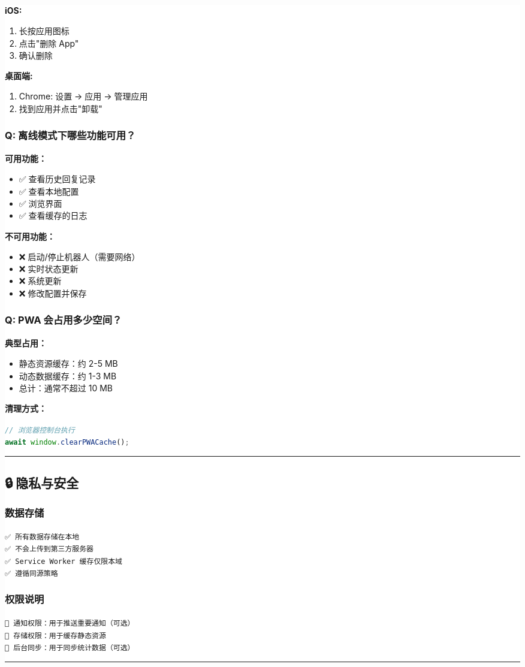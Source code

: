 **iOS:**
1. 长按应用图标
2. 点击"删除 App"
3. 确认删除

**桌面端:**
1. Chrome: 设置 → 应用 → 管理应用
2. 找到应用并点击"卸载"

### Q: 离线模式下哪些功能可用？

**可用功能：**
- ✅ 查看历史回复记录
- ✅ 查看本地配置
- ✅ 浏览界面
- ✅ 查看缓存的日志

**不可用功能：**
- ❌ 启动/停止机器人（需要网络）
- ❌ 实时状态更新
- ❌ 系统更新
- ❌ 修改配置并保存

### Q: PWA 会占用多少空间？

**典型占用：**
- 静态资源缓存：约 2-5 MB
- 动态数据缓存：约 1-3 MB
- 总计：通常不超过 10 MB

**清理方式：**
```javascript
// 浏览器控制台执行
await window.clearPWACache();
```

---

## 🔒 隐私与安全

### 数据存储

```
✅ 所有数据存储在本地
✅ 不会上传到第三方服务器
✅ Service Worker 缓存仅限本域
✅ 遵循同源策略
```

### 权限说明

```
📱 通知权限：用于推送重要通知（可选）
💾 存储权限：用于缓存静态资源
🔄 后台同步：用于同步统计数据（可选）
```

---